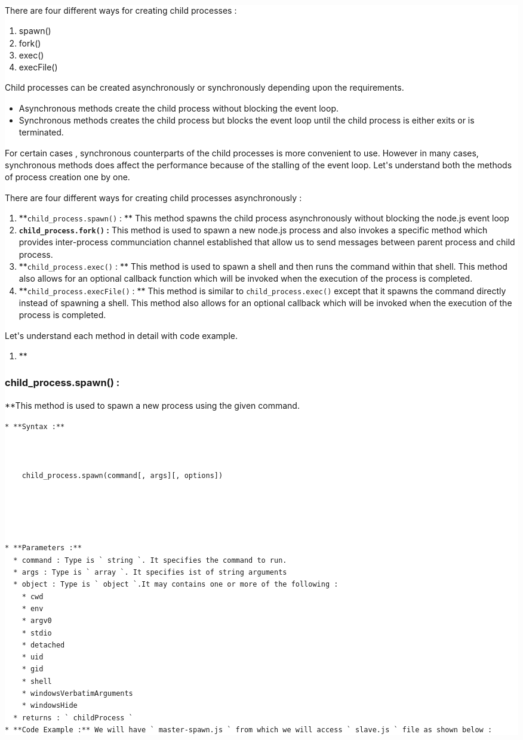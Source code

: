 

There are four different ways for creating child processes :

  1. spawn() 
  2. fork() 
  3. exec() 
  4. execFile() 

Child processes can be created asynchronously or synchronously depending upon
the requirements.

  * Asynchronous methods create the child process without blocking the event loop. 
  * Synchronous methods creates the child process but blocks the event loop until the child process is either exits or is terminated. 

For certain cases , synchronous counterparts of the child processes is more
convenient to use. However in many cases, synchronous methods does affect the
performance because of the stalling of the event loop. Let's understand both
the methods of process creation one by one.



There are four different ways for creating child processes asynchronously :

  1. **` child_process.spawn() ` : ** This method spawns the child process asynchronously without blocking the node.js event loop 
  2. **` child_process.fork() ` :** This method is used to spawn a new node.js process and also invokes a specific method which provides inter-process communciation channel established that allow us to send messages between parent process and child process.
  3. **` child_process.exec() ` : ** This method is used to spawn a shell and then runs the command within that shell. This method also allows for an optional callback function which will be invoked when the execution of the process is completed.
  4. **` child_process.execFile() ` : ** This method is similar to ` child_process.exec() ` except that it spawns the command directly instead of spawning a shell. This method also allows for an optional callback which will be invoked when the execution of the process is completed.



Let's understand each method in detail with code example.  

  1. **

### child_process.spawn() :

**This method is used to spawn a new process using the given command.

    * **Syntax :**   

        
                											
        child_process.spawn(command[, args][, options])
        											
        										

  

    * **Parameters :**
      * command : Type is ` string `. It specifies the command to run. 
      * args : Type is ` array `. It specifies ist of string arguments 
      * object : Type is ` object `.It may contains one or more of the following : 
        * cwd 
        * env
        * argv0
        * stdio
        * detached
        * uid
        * gid
        * shell
        * windowsVerbatimArguments
        * windowsHide
      * returns : ` childProcess `
    * **Code Example :** We will have ` master-spawn.js ` from which we will access ` slave.js ` file as shown below :   
